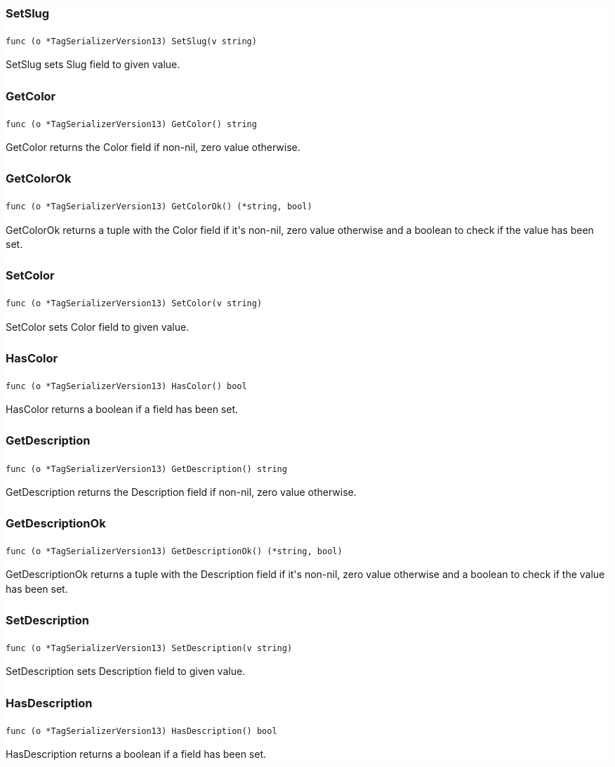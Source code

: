 ### SetSlug

`func (o *TagSerializerVersion13) SetSlug(v string)`

SetSlug sets Slug field to given value.


### GetColor

`func (o *TagSerializerVersion13) GetColor() string`

GetColor returns the Color field if non-nil, zero value otherwise.

### GetColorOk

`func (o *TagSerializerVersion13) GetColorOk() (*string, bool)`

GetColorOk returns a tuple with the Color field if it's non-nil, zero value otherwise
and a boolean to check if the value has been set.

### SetColor

`func (o *TagSerializerVersion13) SetColor(v string)`

SetColor sets Color field to given value.

### HasColor

`func (o *TagSerializerVersion13) HasColor() bool`

HasColor returns a boolean if a field has been set.

### GetDescription

`func (o *TagSerializerVersion13) GetDescription() string`

GetDescription returns the Description field if non-nil, zero value otherwise.

### GetDescriptionOk

`func (o *TagSerializerVersion13) GetDescriptionOk() (*string, bool)`

GetDescriptionOk returns a tuple with the Description field if it's non-nil, zero value otherwise
and a boolean to check if the value has been set.

### SetDescription

`func (o *TagSerializerVersion13) SetDescription(v string)`

SetDescription sets Description field to given value.

### HasDescription

`func (o *TagSerializerVersion13) HasDescription() bool`

HasDescription returns a boolean if a field has been set.
